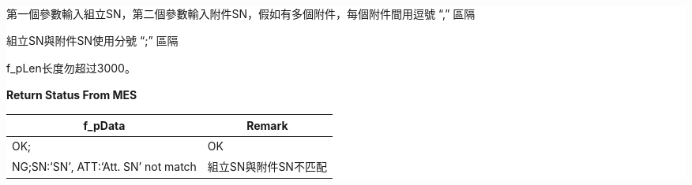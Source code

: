 第一個參數輸入組立SN，第二個參數輸入附件SN，假如有多個附件，每個附件間用逗號 “,” 區隔

組立SN與附件SN使用分號 “;” 區隔

 f_pLen长度勿超过3000。

 

**Return Status From MES**

| f_pData                             | Remark               |
| ----------------------------------- | -------------------- |
| OK;                                 | OK                   |
| NG;SN:‘SN’, ATT:‘Att. SN’ not match | 組立SN與附件SN不匹配 |

